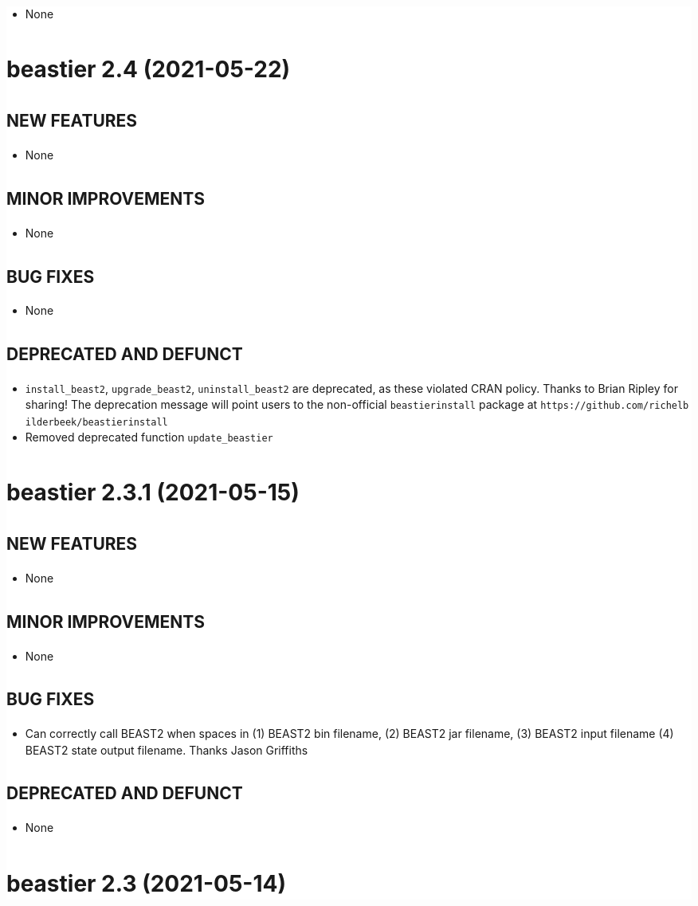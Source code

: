   * None

# beastier 2.4 (2021-05-22)

## NEW FEATURES

  * None

## MINOR IMPROVEMENTS

  * None

## BUG FIXES

  * None

## DEPRECATED AND DEFUNCT

  * `install_beast2`, `upgrade_beast2`, `uninstall_beast2` are deprecated,
    as these violated CRAN policy. Thanks to Brian Ripley for sharing!
    The deprecation message will point users to the non-official
    `beastierinstall` package at `https://github.com/richelbilderbeek/beastierinstall`
  * Removed deprecated function `update_beastier`

# beastier 2.3.1 (2021-05-15)

## NEW FEATURES

  * None

## MINOR IMPROVEMENTS

  * None

## BUG FIXES

  * Can correctly call BEAST2 when spaces in 
    (1) BEAST2 bin filename, 
    (2) BEAST2 jar filename,
    (3) BEAST2 input filename 
    (4) BEAST2 state output filename.
    Thanks Jason Griffiths

## DEPRECATED AND DEFUNCT

  * None

# beastier 2.3 (2021-05-14)
